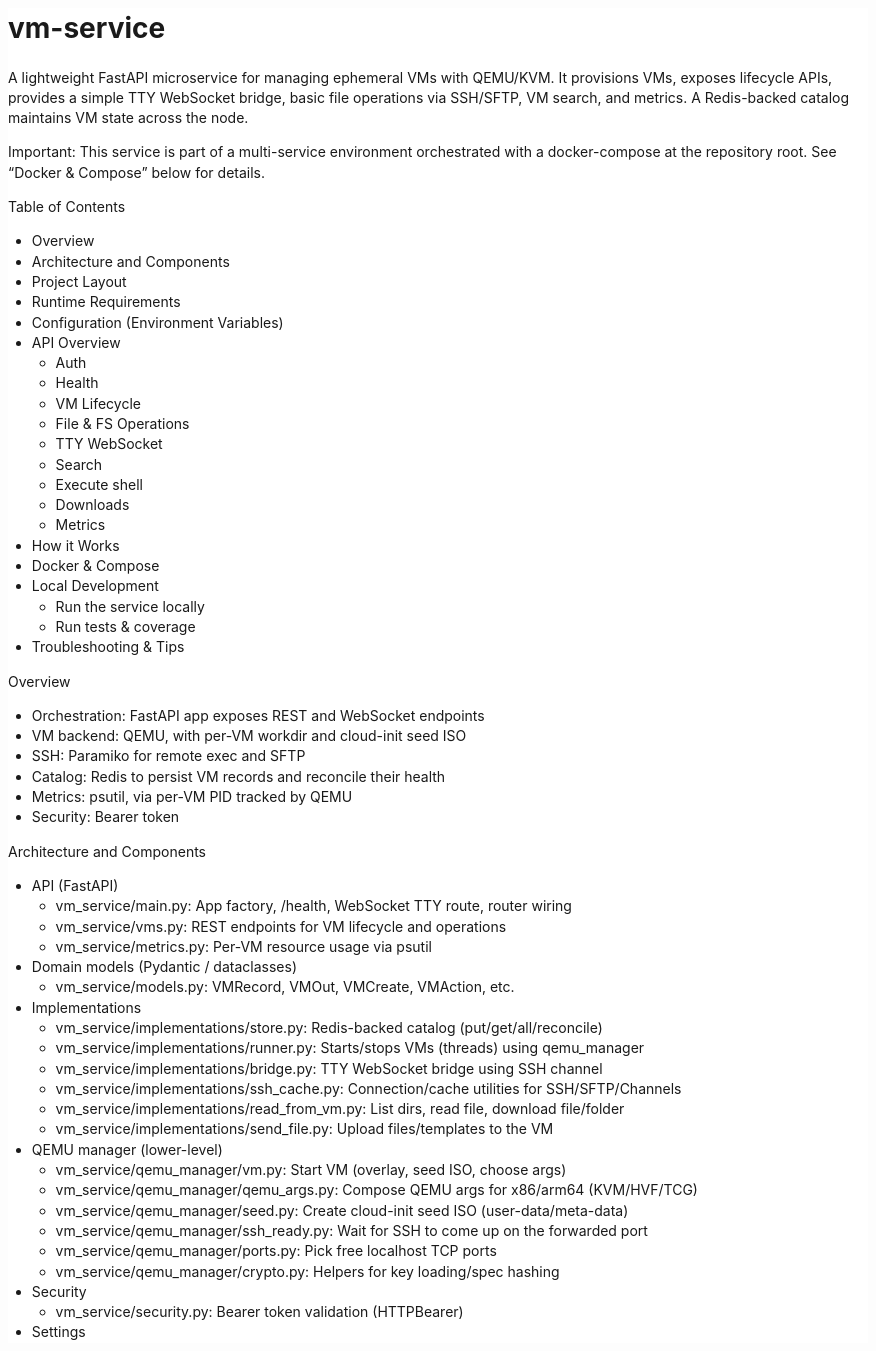 # vm-service

A lightweight FastAPI microservice for managing ephemeral VMs with QEMU/KVM. It provisions VMs, exposes lifecycle APIs, provides a simple TTY WebSocket bridge, basic file operations via SSH/SFTP, VM search, and metrics. A Redis-backed catalog maintains VM state across the node.

Important: This service is part of a multi-service environment orchestrated with a docker-compose at the repository root. See “Docker & Compose” below for details.

Table of Contents
- Overview
- Architecture and Components
- Project Layout
- Runtime Requirements
- Configuration (Environment Variables)
- API Overview
  - Auth
  - Health
  - VM Lifecycle
  - File & FS Operations
  - TTY WebSocket
  - Search
  - Execute shell
  - Downloads
  - Metrics
- How it Works
- Docker & Compose
- Local Development
  - Run the service locally
  - Run tests & coverage
- Troubleshooting & Tips

Overview
- Orchestration: FastAPI app exposes REST and WebSocket endpoints
- VM backend: QEMU, with per-VM workdir and cloud-init seed ISO
- SSH: Paramiko for remote exec and SFTP
- Catalog: Redis to persist VM records and reconcile their health
- Metrics: psutil, via per-VM PID tracked by QEMU
- Security: Bearer token

Architecture and Components
- API (FastAPI)
  - vm_service/main.py: App factory, /health, WebSocket TTY route, router wiring
  - vm_service/vms.py: REST endpoints for VM lifecycle and operations
  - vm_service/metrics.py: Per-VM resource usage via psutil
- Domain models (Pydantic / dataclasses)
  - vm_service/models.py: VMRecord, VMOut, VMCreate, VMAction, etc.
- Implementations
  - vm_service/implementations/store.py: Redis-backed catalog (put/get/all/reconcile)
  - vm_service/implementations/runner.py: Starts/stops VMs (threads) using qemu_manager
  - vm_service/implementations/bridge.py: TTY WebSocket bridge using SSH channel
  - vm_service/implementations/ssh_cache.py: Connection/cache utilities for SSH/SFTP/Channels
  - vm_service/implementations/read_from_vm.py: List dirs, read file, download file/folder
  - vm_service/implementations/send_file.py: Upload files/templates to the VM
- QEMU manager (lower-level)
  - vm_service/qemu_manager/vm.py: Start VM (overlay, seed ISO, choose args)
  - vm_service/qemu_manager/qemu_args.py: Compose QEMU args for x86/arm64 (KVM/HVF/TCG)
  - vm_service/qemu_manager/seed.py: Create cloud-init seed ISO (user-data/meta-data)
  - vm_service/qemu_manager/ssh_ready.py: Wait for SSH to come up on the forwarded port
  - vm_service/qemu_manager/ports.py: Pick free localhost TCP ports
  - vm_service/qemu_manager/crypto.py: Helpers for key loading/spec hashing
- Security
  - vm_service/security.py: Bearer token validation (HTTPBearer)
- Settings